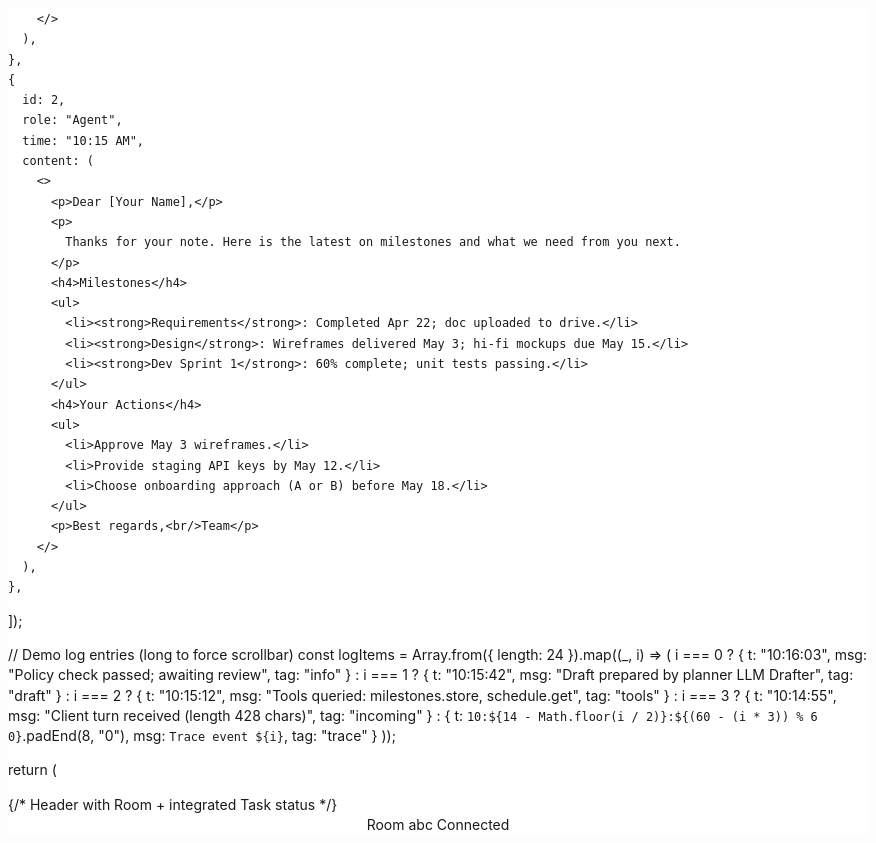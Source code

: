         </>
      ),
    },
    {
      id: 2,
      role: "Agent",
      time: "10:15 AM",
      content: (
        <>
          <p>Dear [Your Name],</p>
          <p>
            Thanks for your note. Here is the latest on milestones and what we need from you next.
          </p>
          <h4>Milestones</h4>
          <ul>
            <li><strong>Requirements</strong>: Completed Apr 22; doc uploaded to drive.</li>
            <li><strong>Design</strong>: Wireframes delivered May 3; hi‑fi mockups due May 15.</li>
            <li><strong>Dev Sprint 1</strong>: 60% complete; unit tests passing.</li>
          </ul>
          <h4>Your Actions</h4>
          <ul>
            <li>Approve May 3 wireframes.</li>
            <li>Provide staging API keys by May 12.</li>
            <li>Choose onboarding approach (A or B) before May 18.</li>
          </ul>
          <p>Best regards,<br/>Team</p>
        </>
      ),
    },
  ]);

  // Demo log entries (long to force scrollbar)
  const logItems = Array.from({ length: 24 }).map((_, i) => (
    i === 0
      ? { t: "10:16:03", msg: "Policy check passed; awaiting review", tag: "info" }
      : i === 1
      ? { t: "10:15:42", msg: "Draft prepared by planner LLM Drafter", tag: "draft" }
      : i === 2
      ? { t: "10:15:12", msg: "Tools queried: milestones.store, schedule.get", tag: "tools" }
      : i === 3
      ? { t: "10:14:55", msg: "Client turn received (length 428 chars)", tag: "incoming" }
      : { t: `10:${14 - Math.floor(i / 2)}:${(60 - (i * 3)) % 60}`.padEnd(8, "0"), msg: `Trace event ${i}`, tag: "trace" }
  ));

  return (
    <div className="min-h-screen bg-slate-50">
      {/* Header with Room + integrated Task status */}
      <header className="sticky top-0 z-20 border-b bg-white/90 backdrop-blur">
        <div className="mx-auto flex max-w-7xl items-center gap-3 px-4 py-3">
          <span className="text-xs text-slate-500">Room</span>
          <span className="font-semibold text-slate-900">abc</span>
          <Badge tone="green">Connected</Badge>
